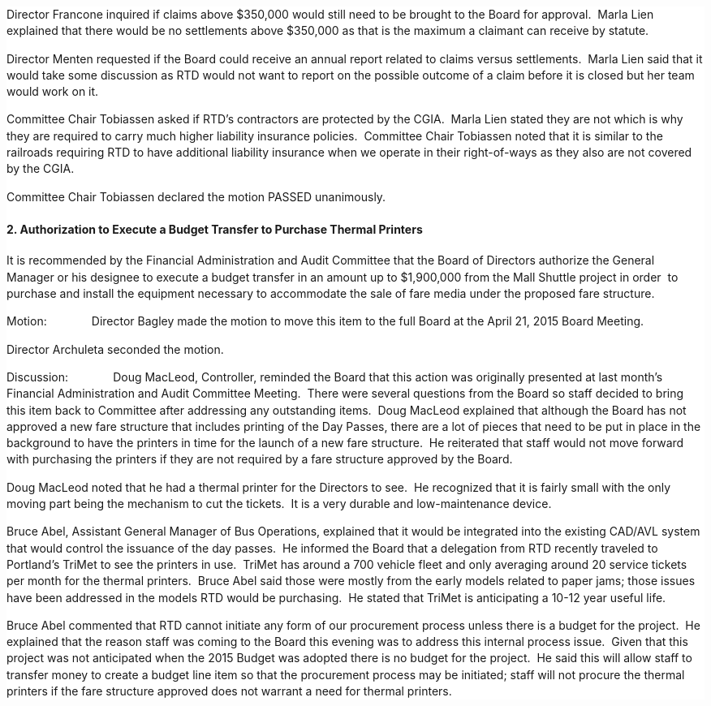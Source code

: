 Director Francone inquired if claims above $350,000 would still need to be brought to the Board for approval.  Marla Lien explained that there would be no settlements above $350,000 as that is the maximum a claimant can receive by statute.

Director Menten requested if the Board could receive an annual report related to claims versus settlements.  Marla Lien said that it would take some discussion as RTD would not want to report on the possible outcome of a claim before it is closed but her team would work on it.

Committee Chair Tobiassen asked if RTD’s contractors are protected by the CGIA.  Marla Lien stated they are not which is why they are required to carry much higher liability insurance policies.  Committee Chair Tobiassen noted that it is similar to the railroads requiring RTD to have additional liability insurance when we operate in their right-of-ways as they also are not covered by the CGIA.

Committee Chair Tobiassen declared the motion PASSED unanimously.

#### 2. Authorization to Execute a Budget Transfer to Purchase Thermal Printers

It is recommended by the Financial Administration and Audit Committee that the Board of Directors authorize the General Manager or his designee to execute a budget transfer in an amount up to $1,900,000 from the Mall Shuttle project in order  to purchase and install the equipment necessary to accommodate the sale of fare media under the proposed fare structure.

Motion:              Director Bagley made the motion to move this item to the full Board at the April 21, 2015 Board Meeting.

Director Archuleta seconded the motion.

Discussion:              Doug MacLeod, Controller, reminded the Board that this action was originally presented at last month’s Financial Administration and Audit Committee Meeting.  There were several questions from the Board so staff decided to bring this item back to Committee after addressing any outstanding items.  Doug MacLeod explained that although the Board has not approved a new fare structure that includes printing of the Day Passes, there are a lot of pieces that need to be put in place in the background to have the printers in time for the launch of a new fare structure.  He reiterated that staff would not move forward with purchasing the printers if they are not required by a fare structure approved by the Board.

Doug MacLeod noted that he had a thermal printer for the Directors to see.  He recognized that it is fairly small with the only moving part being the mechanism to cut the tickets.  It is a very durable and low-maintenance device.

Bruce Abel, Assistant General Manager of Bus Operations, explained that it would be integrated into the existing CAD/AVL system that would control the issuance of the day passes.  He informed the Board that a delegation from RTD recently traveled to Portland’s TriMet to see the printers in use.  TriMet has around a 700 vehicle fleet and only averaging around 20 service tickets per month for the thermal printers.  Bruce Abel said those were mostly from the early models related to paper jams; those issues have been addressed in the models RTD would be purchasing.  He stated that TriMet is anticipating a 10-12 year useful life.

Bruce Abel commented that RTD cannot initiate any form of our procurement process unless there is a budget for the project.  He explained that the reason staff was coming to the Board this evening was to address this internal process issue.  Given that this project was not anticipated when the 2015 Budget was adopted there is no budget for the project.  He said this will allow staff to transfer money to create a budget line item so that the procurement process may be initiated; staff will not procure the thermal printers if the fare structure approved does not warrant a need for thermal printers.
